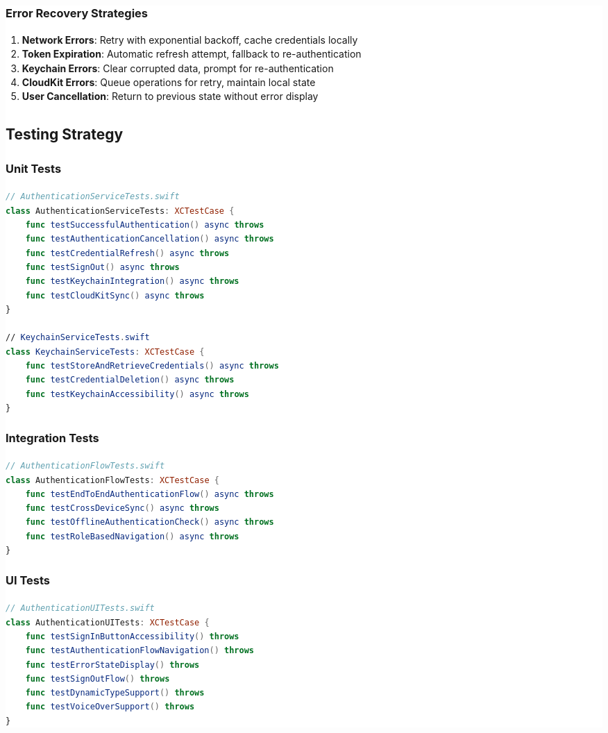 ### Error Recovery Strategies

1. **Network Errors**: Retry with exponential backoff, cache credentials locally
2. **Token Expiration**: Automatic refresh attempt, fallback to re-authentication
3. **Keychain Errors**: Clear corrupted data, prompt for re-authentication
4. **CloudKit Errors**: Queue operations for retry, maintain local state
5. **User Cancellation**: Return to previous state without error display

## Testing Strategy

### Unit Tests

```swift
// AuthenticationServiceTests.swift
class AuthenticationServiceTests: XCTestCase {
    func testSuccessfulAuthentication() async throws
    func testAuthenticationCancellation() async throws
    func testCredentialRefresh() async throws
    func testSignOut() async throws
    func testKeychainIntegration() async throws
    func testCloudKitSync() async throws
}

// KeychainServiceTests.swift
class KeychainServiceTests: XCTestCase {
    func testStoreAndRetrieveCredentials() async throws
    func testCredentialDeletion() async throws
    func testKeychainAccessibility() async throws
}
```

### Integration Tests

```swift
// AuthenticationFlowTests.swift
class AuthenticationFlowTests: XCTestCase {
    func testEndToEndAuthenticationFlow() async throws
    func testCrossDeviceSync() async throws
    func testOfflineAuthenticationCheck() async throws
    func testRoleBasedNavigation() async throws
}
```

### UI Tests

```swift
// AuthenticationUITests.swift
class AuthenticationUITests: XCTestCase {
    func testSignInButtonAccessibility() throws
    func testAuthenticationFlowNavigation() throws
    func testErrorStateDisplay() throws
    func testSignOutFlow() throws
    func testDynamicTypeSupport() throws
    func testVoiceOverSupport() throws
}
```
